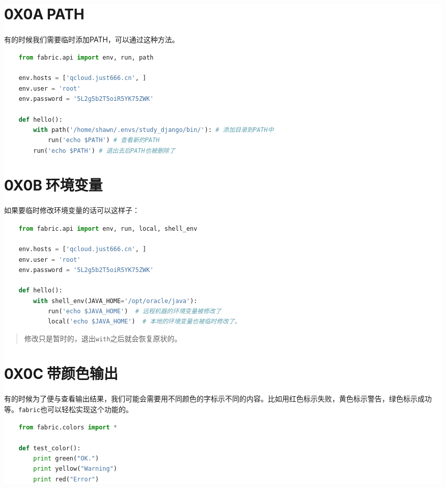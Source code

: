 # 0X0A PATH

有的时候我们需要临时添加PATH，可以通过这种方法。

```python
    from fabric.api import env, run, path

    env.hosts = ['qcloud.just666.cn', ]
    env.user = 'root'
    env.password = '5L2g5b2T5oiR5YK75ZWK'

    def hello():
        with path('/home/shawn/.envs/study_django/bin/'): # 添加目录到PATH中
            run('echo $PATH') # 查看新的PATH
        run('echo $PATH') # 退出去后PATH也被删除了
```

# 0X0B 环境变量

如果要临时修改环境变量的话可以这样子：

```python
    from fabric.api import env, run, local, shell_env

    env.hosts = ['qcloud.just666.cn', ]
    env.user = 'root'
    env.password = '5L2g5b2T5oiR5YK75ZWK'

    def hello():
        with shell_env(JAVA_HOME='/opt/oracle/java'):
            run('echo $JAVA_HOME')  # 远程机器的环境变量被修改了
            local('echo $JAVA_HOME')  # 本地的环境变量也被临时修改了。
```

> 修改只是暂时的，退出`with`之后就会恢复原状的。

# 0X0C 带颜色输出

有的时候为了便与查看输出结果，我们可能会需要用不同颜色的字标示不同的内容。比如用红色标示失败，黄色标示警告，绿色标示成功等。`fabric`也可以轻松实现这个功能的。

```python
    from fabric.colors import *

    def test_color():
        print green("OK.")
        print yellow("Warning")
        print red("Error")
```